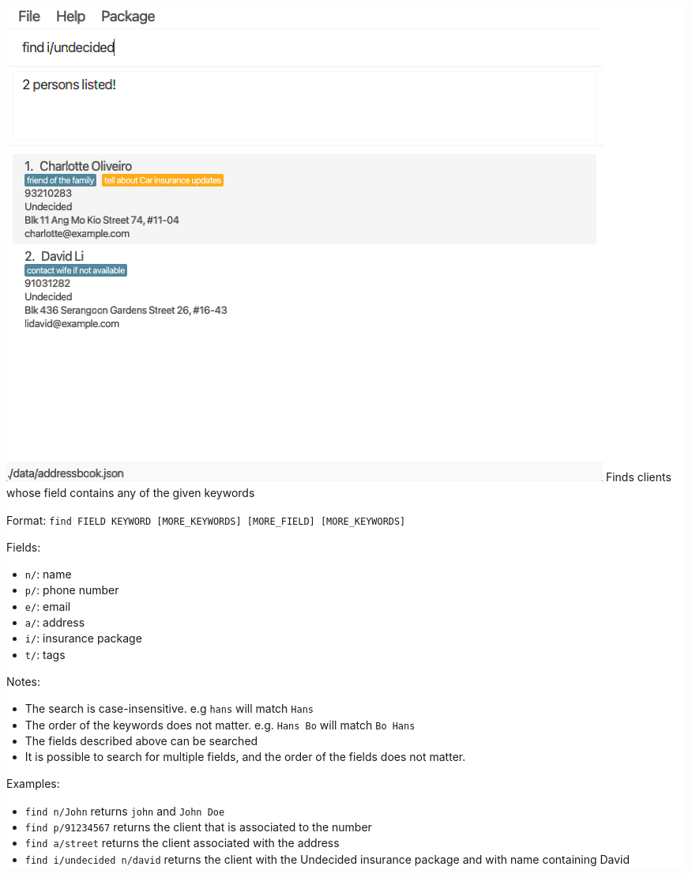 ![result for 'find i/undecided'](images/findInsurancePackageUG.png)
Finds clients whose field contains any of the given keywords

Format: `find FIELD KEYWORD [MORE_KEYWORDS] [MORE_FIELD] [MORE_KEYWORDS]`

Fields:
* `n/`: name
* `p/`: phone number
* `e/`: email
* `a/`: address
* `i/`: insurance package
* `t/`: tags

Notes:
* The search is case-insensitive. e.g `hans` will match `Hans`
* The order of the keywords does not matter. e.g. `Hans Bo` will match `Bo Hans`
* The fields described above can be searched
* It is possible to search for multiple fields, and the order of the fields does not matter.

Examples:
* `find n/John` returns `john` and `John Doe`
* `find p/91234567` returns the client that is associated to the number
* `find a/street` returns the client associated with the address
* `find i/undecided n/david` returns the client with the Undecided insurance package and with name containing David
